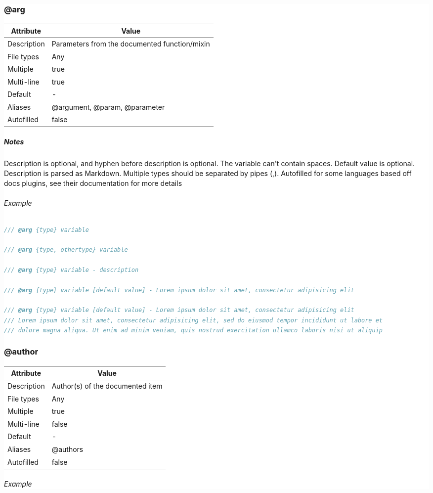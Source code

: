 
### @arg

Attribute      | Value
---------------|----------------------------------------------------------
Description    | Parameters from the documented function/mixin
File types     | Any
Multiple       | true
Multi-line     | true
Default        | -
Aliases        | @argument, @param, @parameter
Autofilled     | false

##### Notes

Description is optional, and hyphen before description is optional.
The variable can't contain spaces.
Default value is optional.
Description is parsed as Markdown.
Multiple types should be separated by pipes (,).
Autofilled for some languages based off docs plugins, see their documentation for more details

###### Example

```js
/// @arg {type} variable

/// @arg {type, othertype} variable

/// @arg {type} variable - description

/// @arg {type} variable [default value] - Lorem ipsum dolor sit amet, consectetur adipisicing elit

/// @arg {type} variable [default value] - Lorem ipsum dolor sit amet, consectetur adipisicing elit
/// Lorem ipsum dolor sit amet, consectetur adipisicing elit, sed do eiusmod tempor incididunt ut labore et
/// dolore magna aliqua. Ut enim ad minim veniam, quis nostrud exercitation ullamco laboris nisi ut aliquip
```



### @author

Attribute      | Value
---------------|----------------------------------------------------------
Description    | Author(s) of the documented item
File types     | Any
Multiple       | true
Multi-line     | false
Default        | -
Aliases        | @authors
Autofilled     | false

###### Example

